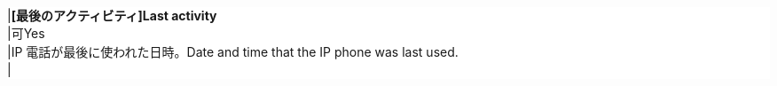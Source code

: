 |<span data-ttu-id="cc501-228">**[最後のアクティビティ]**</span><span class="sxs-lookup"><span data-stu-id="cc501-228">**Last activity**</span></span> <br/> |<span data-ttu-id="cc501-229">可</span><span class="sxs-lookup"><span data-stu-id="cc501-229">Yes</span></span>  <br/> |<span data-ttu-id="cc501-230">IP 電話が最後に使われた日時。</span><span class="sxs-lookup"><span data-stu-id="cc501-230">Date and time that the IP phone was last used.</span></span>  <br/> |
   

